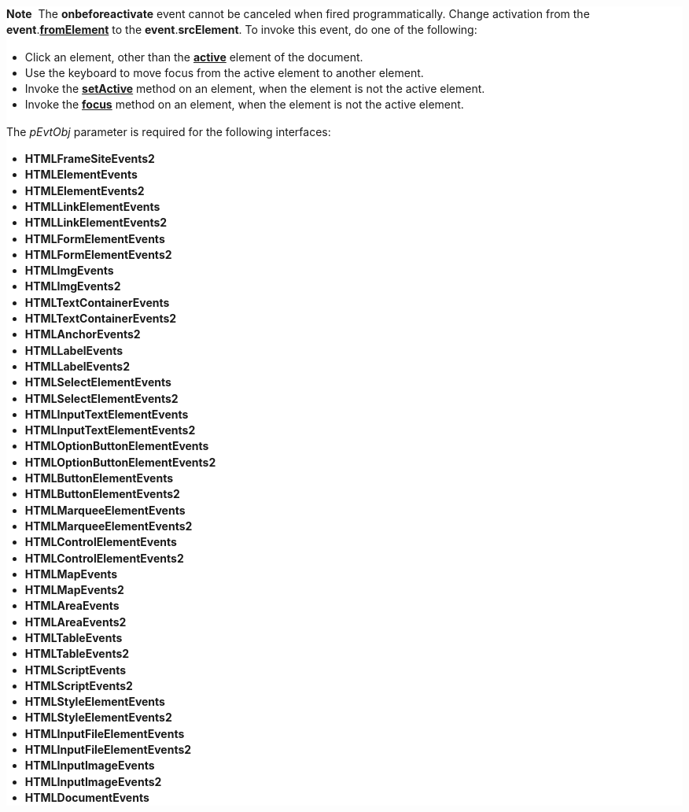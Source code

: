 **Note**  The **onbeforeactivate** event cannot be canceled when fired programmatically. Change activation from the **event**.[**fromElement**](/w/index.php?title=dom/properties/fromElement2&action=edit&redlink=1) to the **event**.**srcElement**. To invoke this event, do one of the following:

-   Click an element, other than the [**active**](/w/index.php?title=dom/properties/activeElement&action=edit&redlink=1) element of the document.
-   Use the keyboard to move focus from the active element to another element.
-   Invoke the [**setActive**](/w/index.php?title=dom/methods/setActive&action=edit&redlink=1) method on an element, when the element is not the active element.
-   Invoke the [**focus**](/w/index.php?title=dom/methods/focus&action=edit&redlink=1) method on an element, when the element is not the active element.

The *pEvtObj* parameter is required for the following interfaces:

-   **HTMLFrameSiteEvents2**
-   **HTMLElementEvents**
-   **HTMLElementEvents2**
-   **HTMLLinkElementEvents**
-   **HTMLLinkElementEvents2**
-   **HTMLFormElementEvents**
-   **HTMLFormElementEvents2**
-   **HTMLImgEvents**
-   **HTMLImgEvents2**
-   **HTMLTextContainerEvents**
-   **HTMLTextContainerEvents2**
-   **HTMLAnchorEvents2**
-   **HTMLLabelEvents**
-   **HTMLLabelEvents2**
-   **HTMLSelectElementEvents**
-   **HTMLSelectElementEvents2**
-   **HTMLInputTextElementEvents**
-   **HTMLInputTextElementEvents2**
-   **HTMLOptionButtonElementEvents**
-   **HTMLOptionButtonElementEvents2**
-   **HTMLButtonElementEvents**
-   **HTMLButtonElementEvents2**
-   **HTMLMarqueeElementEvents**
-   **HTMLMarqueeElementEvents2**
-   **HTMLControlElementEvents**
-   **HTMLControlElementEvents2**
-   **HTMLMapEvents**
-   **HTMLMapEvents2**
-   **HTMLAreaEvents**
-   **HTMLAreaEvents2**
-   **HTMLTableEvents**
-   **HTMLTableEvents2**
-   **HTMLScriptEvents**
-   **HTMLScriptEvents2**
-   **HTMLStyleElementEvents**
-   **HTMLStyleElementEvents2**
-   **HTMLInputFileElementEvents**
-   **HTMLInputFileElementEvents2**
-   **HTMLInputImageEvents**
-   **HTMLInputImageEvents2**
-   **HTMLDocumentEvents**
